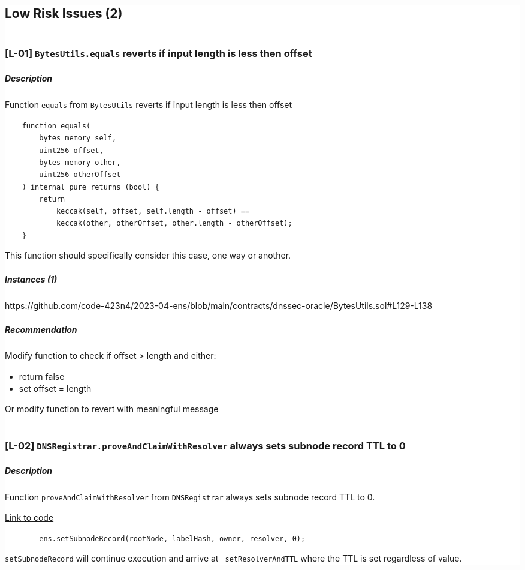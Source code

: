 #

## Low Risk Issues (2)

#

### [L-01] `BytesUtils.equals` reverts if input length is less then offset
##### Description

Function `equals` from `BytesUtils` reverts if input length is less then offset

```Solidity
    function equals(
        bytes memory self,
        uint256 offset,
        bytes memory other,
        uint256 otherOffset
    ) internal pure returns (bool) {
        return
            keccak(self, offset, self.length - offset) ==
            keccak(other, otherOffset, other.length - otherOffset);
    }
```

This function should specifically consider this case, one way or another.

##### Instances (1)

https://github.com/code-423n4/2023-04-ens/blob/main/contracts/dnssec-oracle/BytesUtils.sol#L129-L138

##### Recommendation

Modify function to check if offset > length and either:
-  return false
-  set offset = length

Or modify function to revert with meaningful message

#

### [L-02] `DNSRegistrar.proveAndClaimWithResolver` always sets subnode record TTL to 0
##### Description

Function `proveAndClaimWithResolver` from `DNSRegistrar` always sets subnode record TTL to 0.

[Link to code](https://github.com/code-423n4/2023-04-ens/blob/main/contracts/dnsregistrar/DNSRegistrar.sol#L114)
```Solidity
        ens.setSubnodeRecord(rootNode, labelHash, owner, resolver, 0);
```

`setSubnodeRecord` will continue execution and arrive at `_setResolverAndTTL` where the TTL is set regardless of value.
